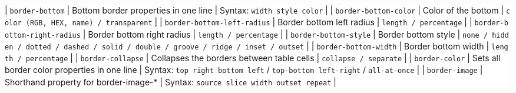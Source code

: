 | `border-bottom`              | Bottom border properties in one line                                                                                                                 | Syntax: `width style color`                                                                                                                                                                                                                                                                                                                                                                                                                   |
| `border-bottom-color`        | Color of the bottom                                                                                                                                  | `color (RGB, HEX, name) / transparent`                                                                                                                                                                                                                                                                                                                                                                                                        |
| `border-bottom-left-radius`  | Border bottom left radius                                                                                                                            | `length / percentage`                                                                                                                                                                                                                                                                                                                                                                                                                         |
| `border-bottom-right-radius` | Border bottom right radius                                                                                                                           | `length / percentage`                                                                                                                                                                                                                                                                                                                                                                                                                         |
| `border-bottom-style`        | Border bottom style                                                                                                                                  | `none / hidden / dotted / dashed / solid / double / groove / ridge / inset / outset`                                                                                                                                                                                                                                                                                                                                                          |
| `border-bottom-width`        | Border bottom width                                                                                                                                  | `length / percentage`                                                                                                                                                                                                                                                                                                                                                                                                                         |
| `border-collapse`            | Collapses the borders between table cells                                                                                                            | `collapse / separate`                                                                                                                                                                                                                                                                                                                                                                                                                         |
| `border-color`               | Sets all border color properties in one line                                                                                                         | Syntax: `top right bottom left` / `top-bottom left-right` / `all-at-once`                                                                                                                                                                                                                                                                                                                                                                     |
| `border-image`               | Shorthand property for border-image-\*                                                                                                               | Syntax: `source slice width outset repeat`                                                                                                                                                                                                                                                                                                                                                                                                    |